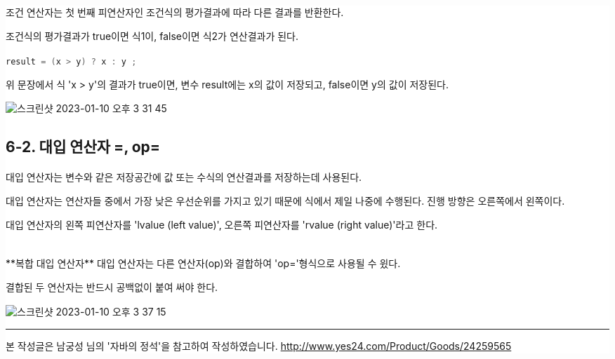 조건 연산자는 첫 번째 피연산자인 조건식의 평가결과에 따라 다른 결과를 반환한다.

조건식의 평가결과가 true이면 식1이, false이면 식2가 연산결과가 된다. 
```java
result = (x > y) ? x : y ;
```
위 문장에서 식 'x > y'의 결과가 true이면, 변수 result에는 x의 값이 저장되고, false이면 y의 값이 저장된다. 

<img width="544" alt="스크린샷 2023-01-10 오후 3 31 45" src="https://user-images.githubusercontent.com/121492344/211478275-dd936b76-bb13-474e-97c7-1a1bd3c5489b.png">

<br>

## 6-2. 대입 연산자 =, op=
대입 연산자는 변수와 같은 저장공간에 값 또는 수식의 연산결과를 저장하는데 사용된다. 

대입 연산자는 연산자들 중에서 가장 낮은 우선순위를 가지고 있기 때문에 식에서 제일 나중에 수행된다. 진행 방향은 오른쪽에서 왼쪽이다. 

대입 연산자의 왼쪽 피연산자를 'lvalue (left value)', 오른쪽 피연산자를 'rvalue (right value)'라고 한다. 

<br>
**복합 대입 연산자**
대입 연산자는 다른 연산자(op)와 결합하여 'op='형식으로 사용될 수 윘다. 

결합된 두 연산자는 반드시 공백없이 붙여 써야 한다. 

<img width="266" alt="스크린샷 2023-01-10 오후 3 37 15" src="https://user-images.githubusercontent.com/121492344/211479144-34457bdb-07da-4bf6-b081-52bed90804f1.png">


--------
본 작성글은 남궁성 님의 '자바의 정석'을 참고하여 작성하였습니다. <http://www.yes24.com/Product/Goods/24259565>



 
 



































